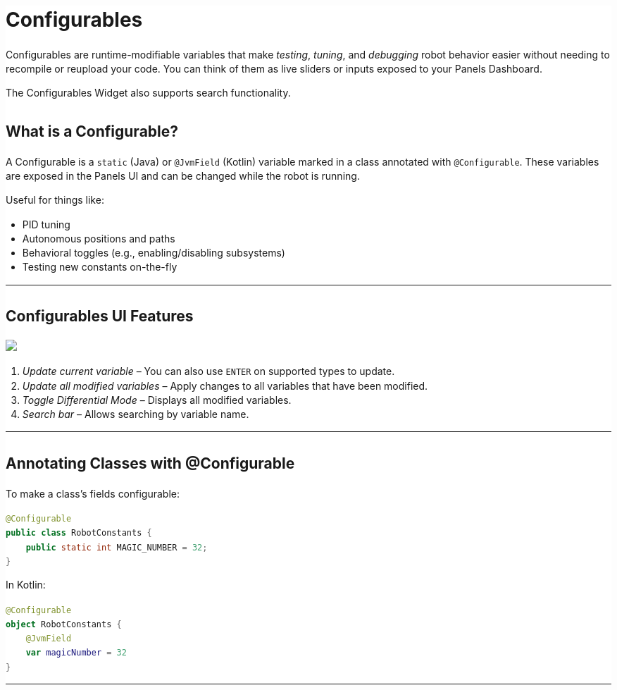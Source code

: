 # Configurables

Configurables are runtime-modifiable variables that make *testing*, *tuning*, and *debugging* robot behavior easier without needing to recompile or reupload your code. You can think of them as live sliders or inputs exposed to your Panels Dashboard.

The Configurables Widget also supports search functionality.

<video width="100%" controls>
  <source src="/docs/configurables_example.mp4" type="video/mp4">
  Your browser does not support the video tag.
</video>

## What is a Configurable?

A Configurable is a `static` (Java) or `@JvmField` (Kotlin) variable marked in a class annotated with `@Configurable`. These variables are exposed in the Panels UI and can be changed while the robot is running.

Useful for things like:
- PID tuning
- Autonomous positions and paths
- Behavioral toggles (e.g., enabling/disabling subsystems)
- Testing new constants on-the-fly

---

## Configurables UI Features

<img src="/docs/configurables_ui.png"/>

1. *Update current variable* – You can also use `ENTER` on supported types to update.
2. *Update all modified variables* – Apply changes to all variables that have been modified.
3. *Toggle Differential Mode* – Displays all modified variables.
4. *Search bar* – Allows searching by variable name.


---

## Annotating Classes with @Configurable

To make a class’s fields configurable:

```java
@Configurable
public class RobotConstants {
    public static int MAGIC_NUMBER = 32;
}
```

In Kotlin:

```kotlin
@Configurable
object RobotConstants {
    @JvmField
    var magicNumber = 32
}
```

---
